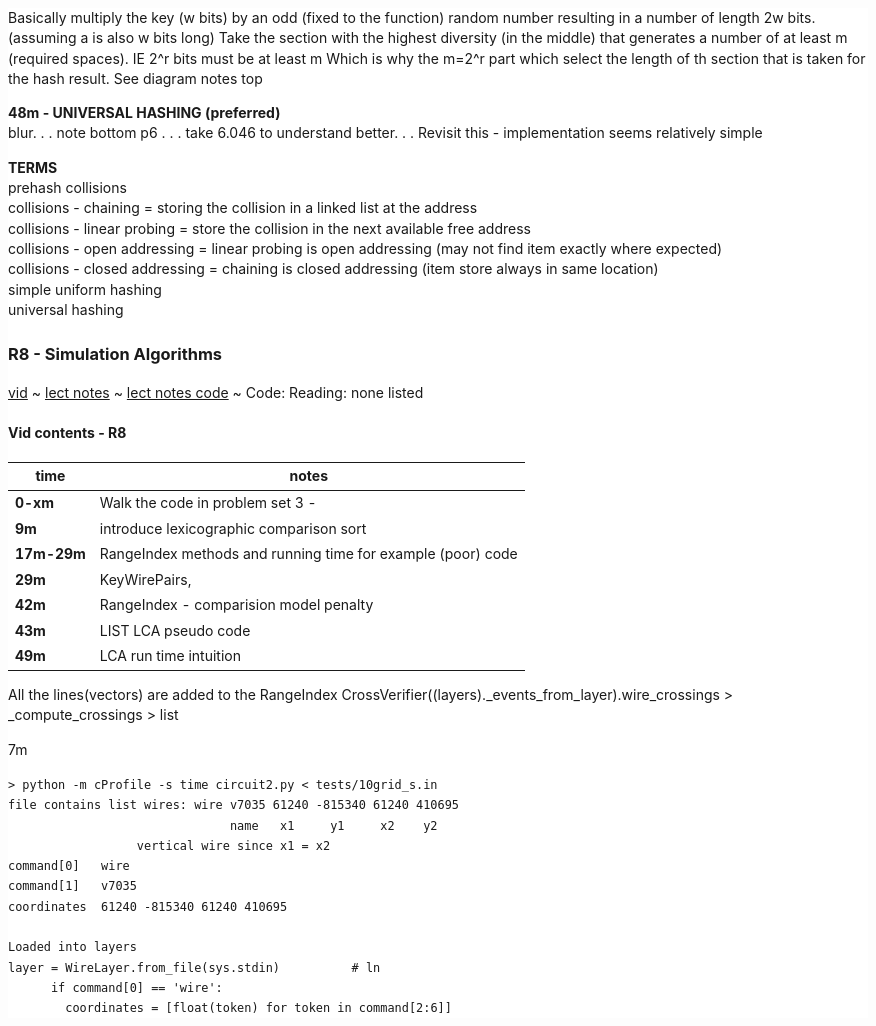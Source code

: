   
Basically multiply the key (w bits) by an odd (fixed to the function) random number resulting in a number of length 2w bits. (assuming a is also w bits long)
Take the section with the highest diversity (in the middle) that generates a number of at least m (required spaces). IE 2^r bits must be at least m 
Which is why the m=2^r part which select the length of th section that is taken for the hash result.
See diagram notes top   



**48m - UNIVERSAL HASHING (preferred)**  
blur. . . note bottom p6 . . . take 6.046 to understand better. . .
Revisit this - implementation seems relatively simple


**TERMS**  
prehash collisions  
collisions - chaining = storing the collision in a linked list at the address  
collisions - linear probing = store the collision in the next available free address  
collisions - open addressing = linear probing is open addressing (may not find item exactly where expected)  
collisions - closed addressing = chaining is closed addressing (item store always in same location)  
simple uniform hashing  
universal hashing  
  


### R8 - Simulation Algorithms
[vid](https://www.youtube.com/watch?v=eGSXsaJ-BlY&list=PLUl4u3cNGP61Oq3tWYp6V_F-5jb5L2iHb&index=31) ~ 
[lect notes](https://courses.csail.mit.edu/6.006/fall11/rec/rec08.pdf) ~ 
[lect notes code](https://courses.csail.mit.edu/6.006/fall11/rec/rec08_code_handout.pdf) ~ 
Code: 
Reading: none listed  

#### **Vid contents - R8**
 time			| notes	
| - | - |
**0-xm**		| Walk the code in problem set 3 -  
**9m**			| introduce lexicographic comparison sort  
**17m-29m**	| RangeIndex methods and running time for example (poor) code  
**29m**			| KeyWirePairs,   
**42m**			| RangeIndex - comparision model penalty  
**43m**			| LIST LCA pseudo code  
**49m**			| LCA run time intuition  



All the lines(vectors) are added to the RangeIndex
CrossVerifier((layers)._events_from_layer).wire_crossings > _compute_crossings > list 
	
7m
```
> python -m cProfile -s time circuit2.py < tests/10grid_s.in
file contains list wires: wire v7035 61240 -815340 61240 410695
                               name   x1     y1     x2    y2
                  vertical wire since x1 = x2
command[0]   wire 
command[1]   v7035 
coordinates  61240 -815340 61240 410695

Loaded into layers
layer = WireLayer.from_file(sys.stdin)          # ln
      if command[0] == 'wire':
        coordinates = [float(token) for token in command[2:6]]
